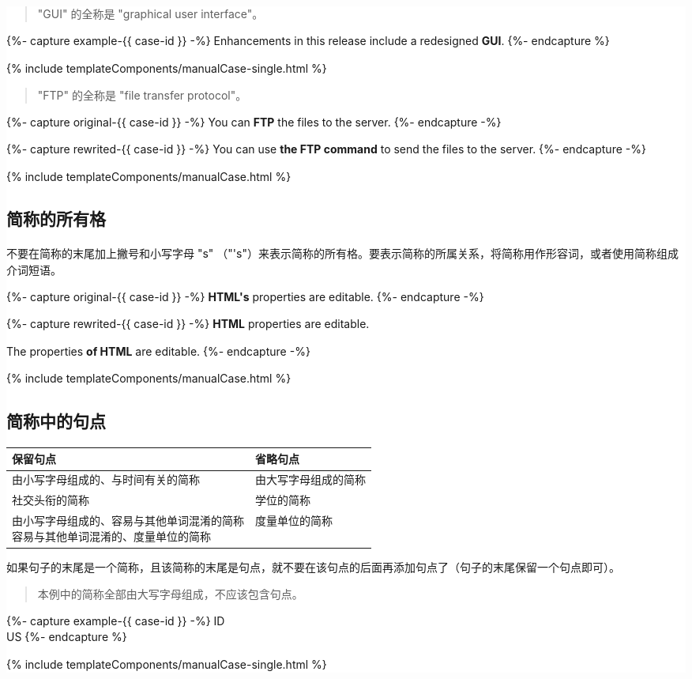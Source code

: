 > "GUI" 的全称是 "graphical user interface"。

{%- capture example-{{ case-id }} -%}
Enhancements in this release include a redesigned **GUI**.
{%- endcapture %}

{% include templateComponents/manualCase-single.html %}

> "FTP" 的全称是 "file transfer protocol"。

{%- capture original-{{ case-id }} -%}
You can **FTP** the files to the server.
{%- endcapture -%}

{%- capture rewrited-{{ case-id }} -%}
You can use **the FTP command** to send the files to the server.
{%- endcapture -%}

{% include templateComponents/manualCase.html %}

## 简称的所有格

不要在简称的末尾加上撇号和小写字母 "s" （"'s"）来表示简称的所有格。要表示简称的所属关系，将简称用作形容词，或者使用简称组成介词短语。

{%- capture original-{{ case-id }} -%}
**HTML's** properties are editable.
{%- endcapture -%}

{%- capture rewrited-{{ case-id }} -%}
**HTML** properties are editable.

The properties **of HTML** are editable.
{%- endcapture -%}

{% include templateComponents/manualCase.html %}

## 简称中的句点

|  保留句点  |  省略句点  |
|:---|:---|
|  由小写字母组成的、与时间有关的简称  |  由大写字母组成的简称  |
|  社交头衔的简称  |  学位的简称  |
|  由小写字母组成的、容易与其他单词混淆的简称<br />容易与其他单词混淆的、度量单位的简称  |  度量单位的简称  |

如果句子的末尾是一个简称，且该简称的末尾是句点，就不要在该句点的后面再添加句点了（句子的末尾保留一个句点即可）。

> 本例中的简称全部由大写字母组成，不应该包含句点。

{%- capture example-{{ case-id }} -%}
ID  
US
{%- endcapture %}

{% include templateComponents/manualCase-single.html %}
